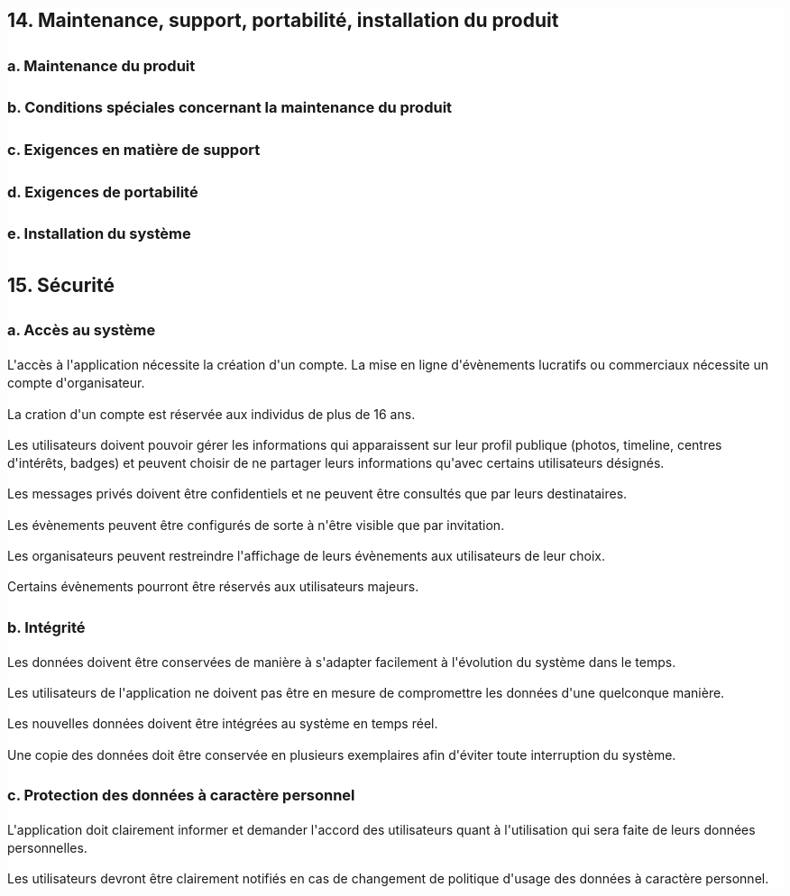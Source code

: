 ## 14. Maintenance, support, portabilité, installation du produit
### a. Maintenance du produit 
### b. Conditions spéciales concernant la maintenance du produit
### c. Exigences en matière de support
### d. Exigences de portabilité
### e. Installation du système
## 15. Sécurité
### a. Accès au système

L'accès à l'application nécessite la création d'un compte. La mise en ligne d'évènements lucratifs ou commerciaux nécessite un compte d'organisateur. 

La cration d'un compte est réservée aux individus de plus de 16 ans.

Les utilisateurs doivent pouvoir gérer les informations qui apparaissent sur leur profil publique (photos, timeline, centres d'intérêts, badges) et peuvent choisir de ne partager leurs informations qu'avec certains utilisateurs désignés. 

Les messages privés doivent être confidentiels et ne peuvent être consultés que par leurs destinataires.

Les évènements peuvent être configurés de sorte à n'être visible que par invitation.

Les organisateurs peuvent restreindre l'affichage de leurs évènements aux utilisateurs de leur choix.

Certains évènements pourront être réservés aux utilisateurs majeurs.

### b. Intégrité

Les données doivent être conservées de manière à s'adapter facilement à l'évolution du système dans le temps.

Les utilisateurs de l'application ne doivent pas être en mesure de compromettre les données d'une quelconque manière.

Les nouvelles données doivent être intégrées au système en temps réel.

Une copie des données doit être conservée en plusieurs exemplaires afin d'éviter toute interruption du système.

### c. Protection des données à caractère personnel

L'application doit clairement informer et demander l'accord des utilisateurs quant à l'utilisation qui sera faite de leurs données personnelles. 

Les utilisateurs devront être clairement notifiés en cas de changement de politique d'usage des données à caractère personnel.
